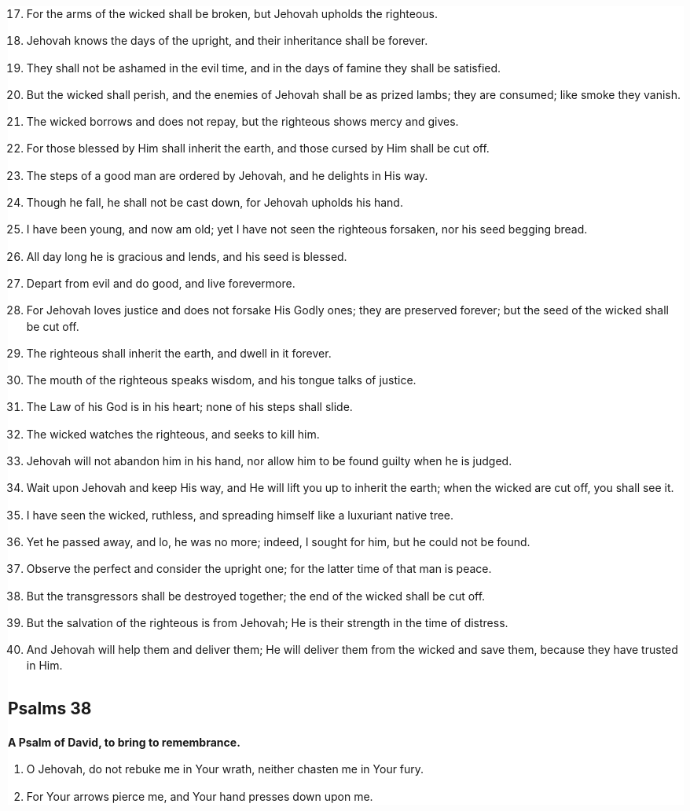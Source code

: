 17. For the arms of the wicked shall be broken, but Jehovah upholds the righteous.

18. Jehovah knows the days of the upright, and their inheritance shall be forever.

19. They shall not be ashamed in the evil time, and in the days of famine they shall be satisfied.

20. But the wicked shall perish, and the enemies of Jehovah shall be as prized lambs; they are consumed; like smoke they vanish.

21. The wicked borrows and does not repay, but the righteous shows mercy and gives.

22. For those blessed by Him shall inherit the earth, and those cursed by Him shall be cut off.

23. The steps of a good man are ordered by Jehovah, and he delights in His way.

24. Though he fall, he shall not be cast down, for Jehovah upholds his hand.

25. I have been young, and now am old; yet I have not seen the righteous forsaken, nor his seed begging bread.

26. All day long he is gracious and lends, and his seed is blessed.

27. Depart from evil and do good, and live forevermore.

28. For Jehovah loves justice and does not forsake His Godly ones; they are preserved forever; but the seed of the wicked shall be cut off.

29. The righteous shall inherit the earth, and dwell in it forever.

30. The mouth of the righteous speaks wisdom, and his tongue talks of justice.

31. The Law of his God is in his heart; none of his steps shall slide.

32. The wicked watches the righteous, and seeks to kill him.

33. Jehovah will not abandon him in his hand, nor allow him to be found guilty when he is judged.

34. Wait upon Jehovah and keep His way, and He will lift you up to inherit the earth; when the wicked are cut off, you shall see it.

35. I have seen the wicked, ruthless, and spreading himself like a luxuriant native tree.

36. Yet he passed away, and lo, he was no more; indeed, I sought for him, but he could not be found.

37. Observe the perfect and consider the upright one; for the latter time of that man is peace.

38. But the transgressors shall be destroyed together; the end of the wicked shall be cut off.

39. But the salvation of the righteous is from Jehovah; He is their strength in the time of distress.

40. And Jehovah will help them and deliver them; He will deliver them from the wicked and save them, because they have trusted in Him.

## Psalms 38

__A Psalm of David, to bring to remembrance.__

1. O Jehovah, do not rebuke me in Your wrath, neither chasten me in Your fury.

2. For Your arrows pierce me, and Your hand presses down upon me.
